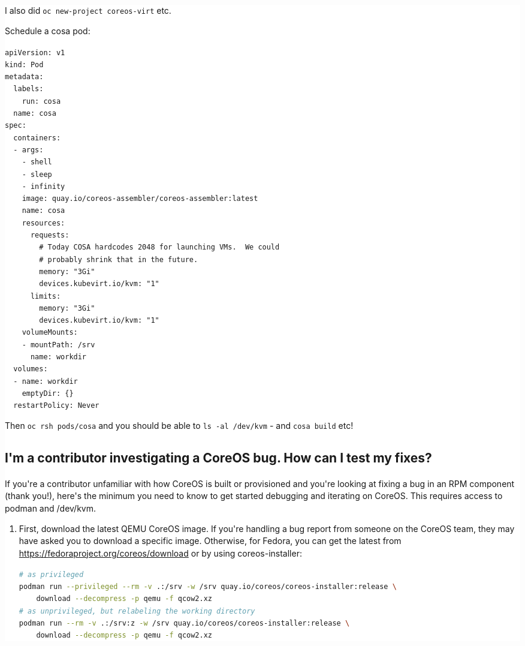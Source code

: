 I also did `oc new-project coreos-virt` etc.

Schedule a cosa pod:

```
apiVersion: v1
kind: Pod
metadata:
  labels:
    run: cosa
  name: cosa
spec:
  containers:
  - args:
    - shell
    - sleep
    - infinity
    image: quay.io/coreos-assembler/coreos-assembler:latest
    name: cosa
    resources:
      requests:
        # Today COSA hardcodes 2048 for launching VMs.  We could
        # probably shrink that in the future.
        memory: "3Gi"
        devices.kubevirt.io/kvm: "1"
      limits:
        memory: "3Gi"
        devices.kubevirt.io/kvm: "1"
    volumeMounts:
    - mountPath: /srv
      name: workdir
  volumes:
  - name: workdir
    emptyDir: {}
  restartPolicy: Never
```

Then `oc rsh pods/cosa` and you should be able to `ls -al /dev/kvm` - and `cosa build` etc!

## I'm a contributor investigating a CoreOS bug. How can I test my fixes?

If you're a contributor unfamiliar with how CoreOS is built or provisioned and
you're looking at fixing a bug in an RPM component (thank you!), here's the
minimum you need to know to get started debugging and iterating on CoreOS. This
requires access to podman and /dev/kvm.

1. First, download the latest QEMU CoreOS image. If you're handling a bug
   report from someone on the CoreOS team, they may have asked you to download a
   specific image. Otherwise, for Fedora, you can get the latest from
   https://fedoraproject.org/coreos/download or by using coreos-installer:

   ```bash
   # as privileged
   podman run --privileged --rm -v .:/srv -w /srv quay.io/coreos/coreos-installer:release \
       download --decompress -p qemu -f qcow2.xz
   # as unprivileged, but relabeling the working directory
   podman run --rm -v .:/srv:z -w /srv quay.io/coreos/coreos-installer:release \
       download --decompress -p qemu -f qcow2.xz
   ```
